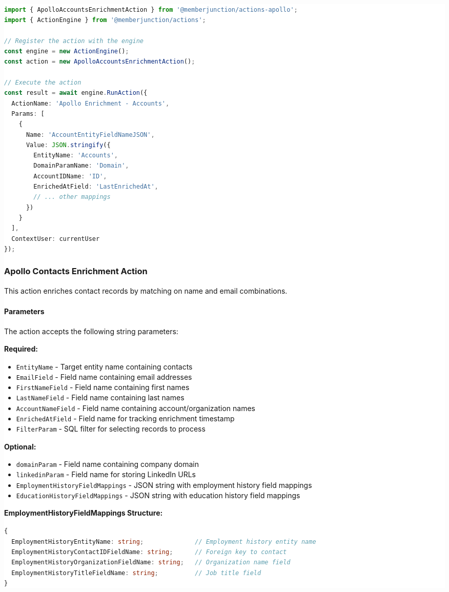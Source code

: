 ```typescript
import { ApolloAccountsEnrichmentAction } from '@memberjunction/actions-apollo';
import { ActionEngine } from '@memberjunction/actions';

// Register the action with the engine
const engine = new ActionEngine();
const action = new ApolloAccountsEnrichmentAction();

// Execute the action
const result = await engine.RunAction({
  ActionName: 'Apollo Enrichment - Accounts',
  Params: [
    {
      Name: 'AccountEntityFieldNameJSON',
      Value: JSON.stringify({
        EntityName: 'Accounts',
        DomainParamName: 'Domain',
        AccountIDName: 'ID',
        EnrichedAtField: 'LastEnrichedAt',
        // ... other mappings
      })
    }
  ],
  ContextUser: currentUser
});
```

### Apollo Contacts Enrichment Action

This action enriches contact records by matching on name and email combinations.

#### Parameters

The action accepts the following string parameters:

**Required:**
- `EntityName` - Target entity name containing contacts
- `EmailField` - Field name containing email addresses  
- `FirstNameField` - Field name containing first names
- `LastNameField` - Field name containing last names
- `AccountNameField` - Field name containing account/organization names
- `EnrichedAtField` - Field name for tracking enrichment timestamp
- `FilterParam` - SQL filter for selecting records to process

**Optional:**
- `domainParam` - Field name containing company domain
- `linkedinParam` - Field name for storing LinkedIn URLs
- `EmploymentHistoryFieldMappings` - JSON string with employment history field mappings
- `EducationHistoryFieldMappings` - JSON string with education history field mappings

**EmploymentHistoryFieldMappings Structure:**
```typescript
{
  EmploymentHistoryEntityName: string;              // Employment history entity name
  EmploymentHistoryContactIDFieldName: string;      // Foreign key to contact
  EmploymentHistoryOrganizationFieldName: string;   // Organization name field
  EmploymentHistoryTitleFieldName: string;          // Job title field
}
```
